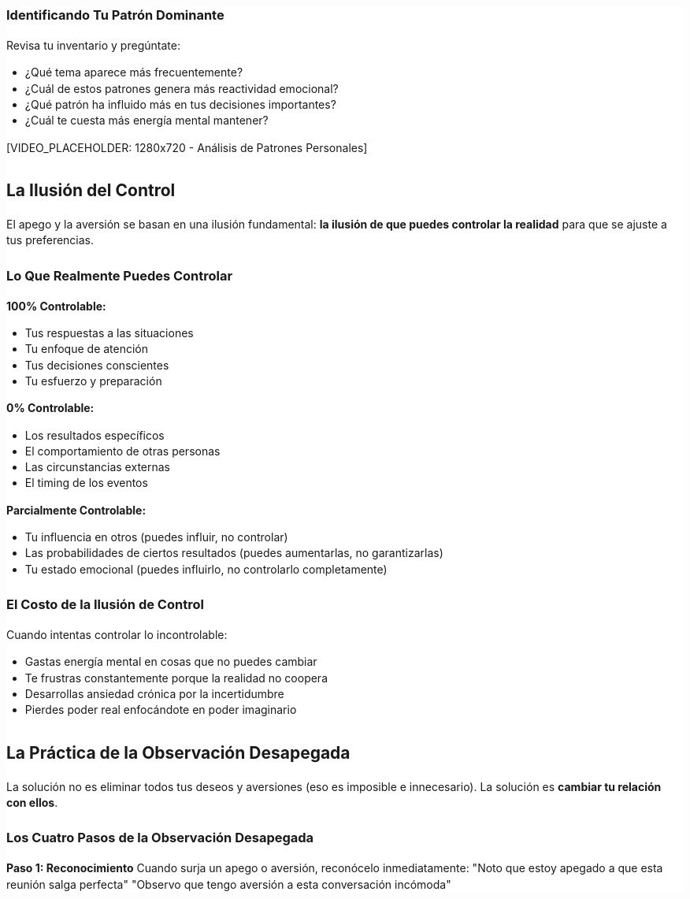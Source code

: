 ### Identificando Tu Patrón Dominante

Revisa tu inventario y pregúntate:
- ¿Qué tema aparece más frecuentemente?
- ¿Cuál de estos patrones genera más reactividad emocional?
- ¿Qué patrón ha influido más en tus decisiones importantes?
- ¿Cuál te cuesta más energía mental mantener?

[VIDEO_PLACEHOLDER: 1280x720 - Análisis de Patrones Personales]

## La Ilusión del Control

El apego y la aversión se basan en una ilusión fundamental: **la ilusión de que puedes controlar la realidad** para que se ajuste a tus preferencias.

### Lo Que Realmente Puedes Controlar

**100% Controlable:**
- Tus respuestas a las situaciones
- Tu enfoque de atención
- Tus decisiones conscientes
- Tu esfuerzo y preparación

**0% Controlable:**
- Los resultados específicos
- El comportamiento de otras personas
- Las circunstancias externas
- El timing de los eventos

**Parcialmente Controlable:**
- Tu influencia en otros (puedes influir, no controlar)
- Las probabilidades de ciertos resultados (puedes aumentarlas, no garantizarlas)
- Tu estado emocional (puedes influirlo, no controlarlo completamente)

### El Costo de la Ilusión de Control

Cuando intentas controlar lo incontrolable:
- Gastas energía mental en cosas que no puedes cambiar
- Te frustras constantemente porque la realidad no coopera
- Desarrollas ansiedad crónica por la incertidumbre
- Pierdes poder real enfocándote en poder imaginario

## La Práctica de la Observación Desapegada

La solución no es eliminar todos tus deseos y aversiones (eso es imposible e innecesario). La solución es **cambiar tu relación con ellos**.

### Los Cuatro Pasos de la Observación Desapegada

**Paso 1: Reconocimiento**
Cuando surja un apego o aversión, reconócelo inmediatamente:
"Noto que estoy apegado a que esta reunión salga perfecta"
"Observo que tengo aversión a esta conversación incómoda"
